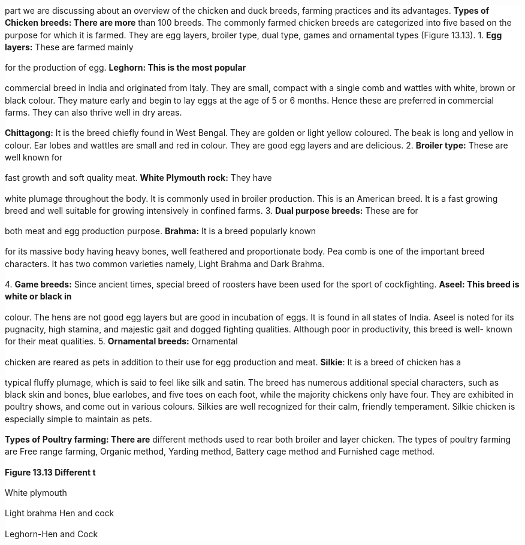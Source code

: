 part we are discussing about an overview of the chicken and duck breeds, farming practices and its advantages. **Types of Chicken breeds: There are more** than 100 breeds. The commonly farmed chicken breeds are categorized into five based on the purpose for which it is farmed. They are egg layers, broiler type, dual type, games and ornamental types (Figure 13.13). 1. **Egg layers:** These are farmed mainly

for the production of egg. **Leghorn: This is the most popular**

commercial breed in India and originated from Italy. They are small, compact with a single comb and wattles with white, brown or black colour. They mature early and begin to lay eggs at the age of 5 or 6 months. Hence these are preferred in commercial farms. They can also thrive well in dry areas.

**Chittagong:** It is the breed chiefly found in West Bengal. They are golden or light yellow coloured. The beak is long and yellow in colour. Ear lobes and wattles are small and red in colour. They are good egg layers and are delicious. 2. **Broiler type:** These are well known for

fast growth and soft quality meat. **White Plymouth rock:** They have

white plumage throughout the body. It is commonly used in broiler production. This is an American breed. It is a fast growing breed and well suitable for growing intensively in confined farms. 3. **Dual purpose breeds:** These are for

both meat and egg production purpose. **Brahma:** It is a breed popularly known

for its massive body having heavy bones, well feathered and proportionate body. Pea comb is one of the important breed characters. It has two common varieties namely, Light Brahma and Dark Brahma.




  

4\. **Game breeds:** Since ancient times, special breed of roosters have been used for the sport of cockfighting. **Aseel: This breed is white or black in**

colour. The hens are not good egg layers but are good in incubation of eggs. It is found in all states of India. Aseel is noted for its pugnacity, high stamina, and majestic gait and dogged fighting qualities. Although poor in productivity, this breed is well- known for their meat qualities. 5. **Ornamental breeds:** Ornamental

chicken are reared as pets in addition to their use for egg production and meat. **Silkie**: It is a breed of chicken has a

typical fluffy plumage, which is said to feel like silk and satin. The breed has numerous additional special characters, such as black skin and bones, blue earlobes, and five toes on each foot, while the majority chickens only have four. They are exhibited in poultry shows, and come out in various colours. Silkies are well recognized for their calm, friendly temperament. Silkie chicken is especially simple to maintain as pets.

**Types of Poultry farming: There are** different methods used to rear both broiler and layer chicken. The types of poultry farming are Free range farming, Organic method, Yarding method, Battery cage method and Furnished cage method.

**Figure 13.13 Different t**

White plymouth

Light brahma Hen and cock

Leghorn-Hen and Cock
